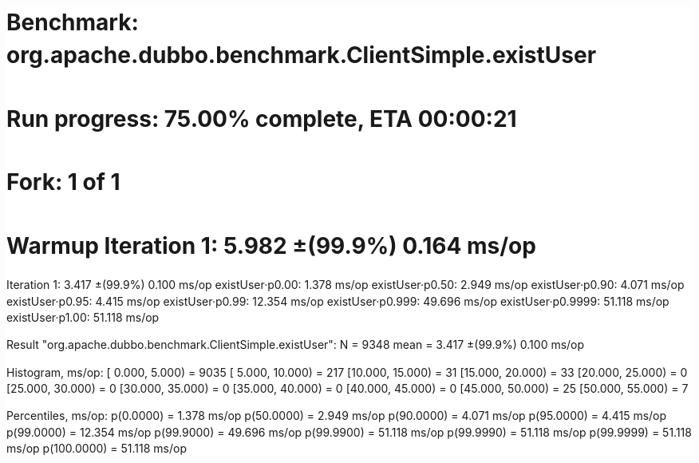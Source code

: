 # Benchmark: org.apache.dubbo.benchmark.ClientSimple.existUser

# Run progress: 75.00% complete, ETA 00:00:21
# Fork: 1 of 1
# Warmup Iteration   1: 5.982 ±(99.9%) 0.164 ms/op
Iteration   1: 3.417 ±(99.9%) 0.100 ms/op
                 existUser·p0.00:   1.378 ms/op
                 existUser·p0.50:   2.949 ms/op
                 existUser·p0.90:   4.071 ms/op
                 existUser·p0.95:   4.415 ms/op
                 existUser·p0.99:   12.354 ms/op
                 existUser·p0.999:  49.696 ms/op
                 existUser·p0.9999: 51.118 ms/op
                 existUser·p1.00:   51.118 ms/op



Result "org.apache.dubbo.benchmark.ClientSimple.existUser":
  N = 9348
  mean =      3.417 ±(99.9%) 0.100 ms/op

  Histogram, ms/op:
    [ 0.000,  5.000) = 9035 
    [ 5.000, 10.000) = 217 
    [10.000, 15.000) = 31 
    [15.000, 20.000) = 33 
    [20.000, 25.000) = 0 
    [25.000, 30.000) = 0 
    [30.000, 35.000) = 0 
    [35.000, 40.000) = 0 
    [40.000, 45.000) = 0 
    [45.000, 50.000) = 25 
    [50.000, 55.000) = 7 

  Percentiles, ms/op:
      p(0.0000) =      1.378 ms/op
     p(50.0000) =      2.949 ms/op
     p(90.0000) =      4.071 ms/op
     p(95.0000) =      4.415 ms/op
     p(99.0000) =     12.354 ms/op
     p(99.9000) =     49.696 ms/op
     p(99.9900) =     51.118 ms/op
     p(99.9990) =     51.118 ms/op
     p(99.9999) =     51.118 ms/op
    p(100.0000) =     51.118 ms/op

